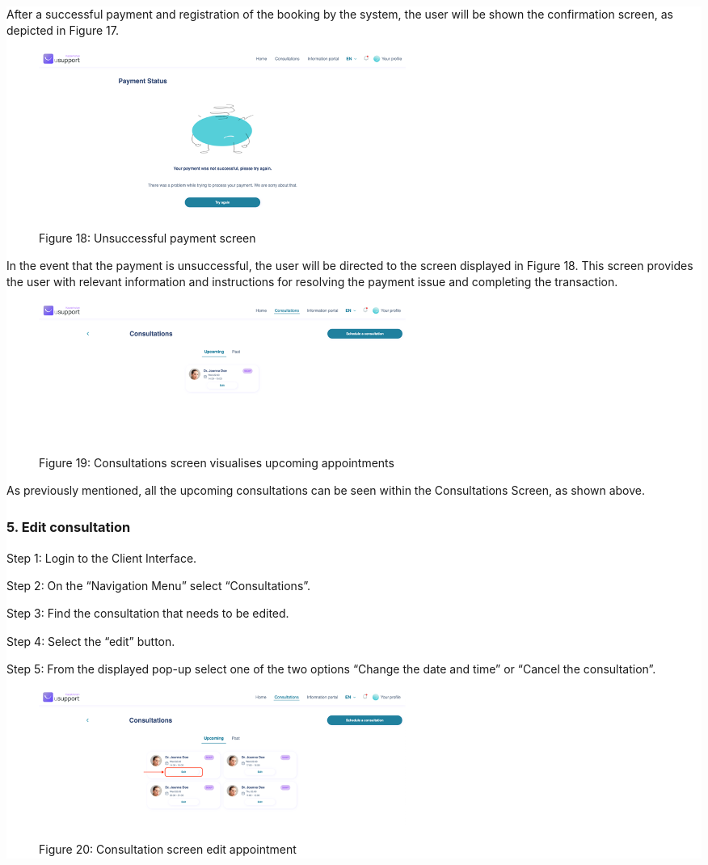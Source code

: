 &#x20;After a successful payment and registration of the booking by the system, the user will be shown the confirmation screen, as depicted in Figure 17.

<figure><img src="../.gitbook/assets/image (54).png" alt=""><figcaption><p>Figure 18: Unsuccessful payment screen</p></figcaption></figure>

In the event that the payment is unsuccessful, the user will be directed to the screen displayed in Figure 18. This screen provides the user with relevant information and instructions for resolving the payment issue and completing the transaction.

<figure><img src="../.gitbook/assets/image (64).png" alt=""><figcaption><p>Figure 19: Consultations screen visualises upcoming appointments</p></figcaption></figure>

As previously mentioned, all the upcoming consultations can be seen within the Consultations Screen, as shown above.

### 5.   Edit consultation

Step 1:       Login to the Client Interface.

Step 2:       On the “Navigation Menu” select “Consultations”.

Step 3:       Find the consultation that needs to be edited.

Step 4:       Select the “edit” button.

Step 5:       From the displayed pop-up select one of the two options “Change the date and time” or “Cancel the consultation”.

<figure><img src="../.gitbook/assets/image (58).png" alt=""><figcaption><p>Figure 20: Consultation screen edit appointment</p></figcaption></figure>
